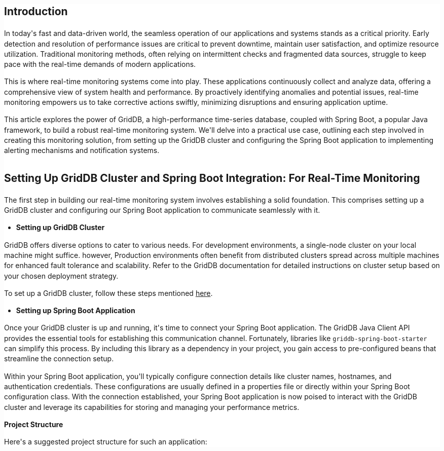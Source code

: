 ## **Introduction**

In today's fast and data-driven world, the seamless operation of our applications and systems stands as a critical priority. Early detection and resolution of performance issues are critical to prevent downtime, maintain user satisfaction, and optimize resource utilization. Traditional monitoring methods, often relying on intermittent checks and fragmented data sources, struggle to keep pace with the real-time demands of modern applications.

This is where real-time monitoring systems come into play. These applications continuously collect and analyze data, offering a comprehensive view of system health and performance. By proactively identifying anomalies and potential issues, real-time monitoring empowers us to take corrective actions swiftly, minimizing disruptions and ensuring application uptime.

This article explores the power of GridDB, a high-performance time-series database, coupled with Spring Boot, a popular Java framework, to build a robust real-time monitoring system. We'll delve into a practical use case, outlining each step involved in creating this monitoring solution, from setting up the GridDB cluster and configuring the Spring Boot application to implementing alerting mechanisms and notification systems.

## Setting Up GridDB Cluster and Spring Boot Integration: For Real-Time Monitoring

The first step in building our real-time monitoring system involves establishing a solid foundation. This comprises setting up a GridDB cluster and configuring our Spring Boot application to communicate seamlessly with it.

- **Setting up GridDB Cluster**

GridDB offers diverse options to cater to various needs. For development environments, a single-node cluster on your local machine might suffice. however, Production environments often benefit from distributed clusters spread across multiple machines for enhanced fault tolerance and scalability. Refer to the GridDB documentation for detailed instructions on cluster setup based on your chosen deployment strategy.

To set up a GridDB cluster, follow these steps mentioned [here](https://docs.griddb.net/gettingstarted/using-apt/#install-with-apt-get).

- **Setting up Spring Boot Application**

Once your GridDB cluster is up and running, it's time to connect your Spring Boot application. The GridDB Java Client API provides the essential tools for establishing this communication channel. Fortunately, libraries like `griddb-spring-boot-starter` can simplify this process. By including this library as a dependency in your project, you gain access to pre-configured beans that streamline the connection setup.

Within your Spring Boot application, you'll typically configure connection details like cluster names, hostnames, and authentication credentials. These configurations are usually defined in a properties file or directly within your Spring Boot configuration class. With the connection established, your Spring Boot application is now poised to interact with the GridDB cluster and leverage its capabilities for storing and managing your performance metrics.

**Project Structure**

Here's a suggested project structure for such an application:
